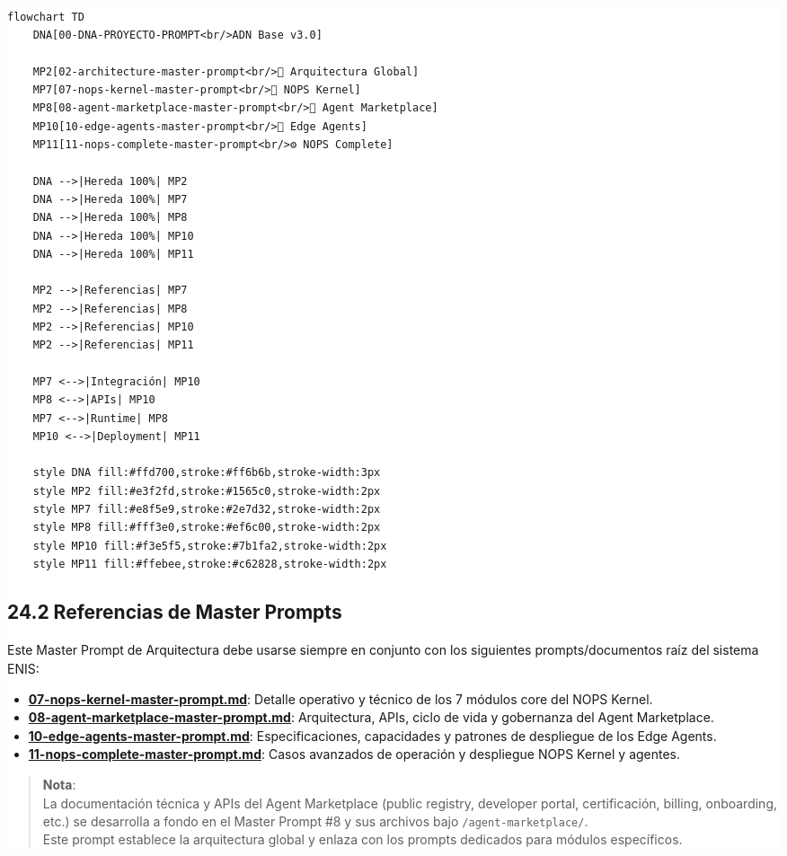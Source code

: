 ```mermaid
flowchart TD
    DNA[00-DNA-PROYECTO-PROMPT<br/>ADN Base v3.0]
    
    MP2[02-architecture-master-prompt<br/>📐 Arquitectura Global]
    MP7[07-nops-kernel-master-prompt<br/>🔧 NOPS Kernel]
    MP8[08-agent-marketplace-master-prompt<br/>🛒 Agent Marketplace]
    MP10[10-edge-agents-master-prompt<br/>🚀 Edge Agents]
    MP11[11-nops-complete-master-prompt<br/>⚙️ NOPS Complete]
    
    DNA -->|Hereda 100%| MP2
    DNA -->|Hereda 100%| MP7
    DNA -->|Hereda 100%| MP8
    DNA -->|Hereda 100%| MP10
    DNA -->|Hereda 100%| MP11
    
    MP2 -->|Referencias| MP7
    MP2 -->|Referencias| MP8
    MP2 -->|Referencias| MP10
    MP2 -->|Referencias| MP11
    
    MP7 <-->|Integración| MP10
    MP8 <-->|APIs| MP10
    MP7 <-->|Runtime| MP8
    MP10 <-->|Deployment| MP11
    
    style DNA fill:#ffd700,stroke:#ff6b6b,stroke-width:3px
    style MP2 fill:#e3f2fd,stroke:#1565c0,stroke-width:2px
    style MP7 fill:#e8f5e9,stroke:#2e7d32,stroke-width:2px
    style MP8 fill:#fff3e0,stroke:#ef6c00,stroke-width:2px
    style MP10 fill:#f3e5f5,stroke:#7b1fa2,stroke-width:2px
    style MP11 fill:#ffebee,stroke:#c62828,stroke-width:2px
```

## 24.2 Referencias de Master Prompts

Este Master Prompt de Arquitectura debe usarse siempre en conjunto con los siguientes prompts/documentos raíz del sistema ENIS:

- **[07-nops-kernel-master-prompt.md](../07-nops-kernel-master-prompt.md)**: Detalle operativo y técnico de los 7 módulos core del NOPS Kernel.
- **[08-agent-marketplace-master-prompt.md](../08-agent-marketplace-master-prompt.md)**: Arquitectura, APIs, ciclo de vida y gobernanza del Agent Marketplace.
- **[10-edge-agents-master-prompt.md](../10-edge-agents-master-prompt.md)**: Especificaciones, capacidades y patrones de despliegue de los Edge Agents.
- **[11-nops-complete-master-prompt.md](../11-nops-complete-master-prompt.md)**: Casos avanzados de operación y despliegue NOPS Kernel y agentes.

> **Nota**:  
> La documentación técnica y APIs del Agent Marketplace (public registry, developer portal, certificación, billing, onboarding, etc.) se desarrolla a fondo en el Master Prompt #8 y sus archivos bajo `/agent-marketplace/`.  
> Este prompt establece la arquitectura global y enlaza con los prompts dedicados para módulos específicos.
